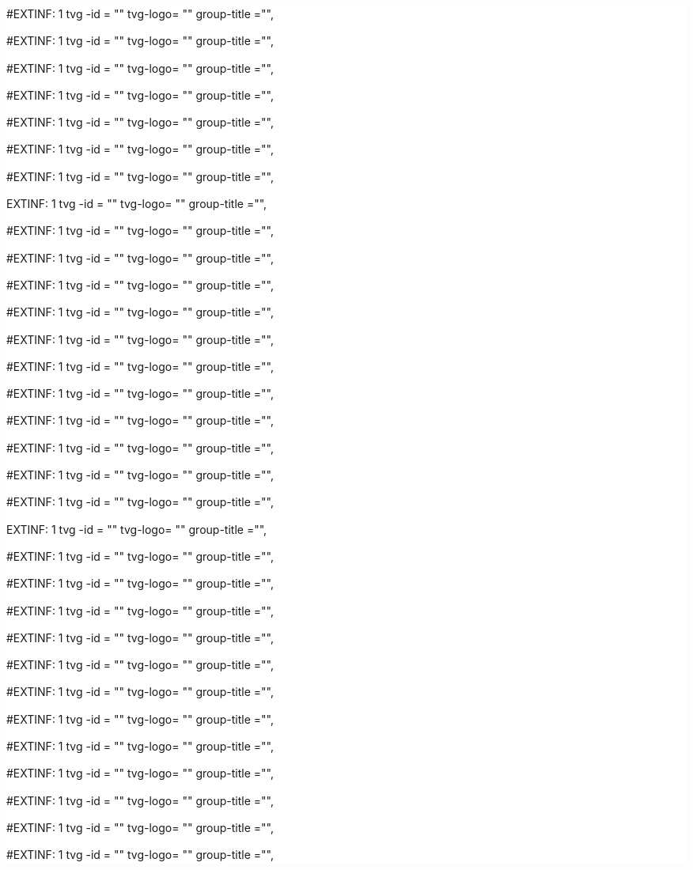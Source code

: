 #EXTINF: 1 tvg -id = "" tvg-logo= "" group-title ="",

#EXTINF: 1 tvg -id = "" tvg-logo= "" group-title ="",

#EXTINF: 1 tvg -id = "" tvg-logo= "" group-title ="",

#EXTINF: 1 tvg -id = "" tvg-logo= "" group-title ="",

#EXTINF: 1 tvg -id = "" tvg-logo= "" group-title ="",

#EXTINF: 1 tvg -id = "" tvg-logo= "" group-title ="",

#EXTINF: 1 tvg -id = "" tvg-logo= "" group-title ="",

EXTINF: 1 tvg -id = "" tvg-logo= "" group-title ="",


#EXTINF: 1 tvg -id = "" tvg-logo= "" group-title ="",

#EXTINF: 1 tvg -id = "" tvg-logo= "" group-title ="",

#EXTINF: 1 tvg -id = "" tvg-logo= "" group-title ="",

#EXTINF: 1 tvg -id = "" tvg-logo= "" group-title ="",

#EXTINF: 1 tvg -id = "" tvg-logo= "" group-title ="",

#EXTINF: 1 tvg -id = "" tvg-logo= "" group-title ="",

#EXTINF: 1 tvg -id = "" tvg-logo= "" group-title ="",

#EXTINF: 1 tvg -id = "" tvg-logo= "" group-title ="",

#EXTINF: 1 tvg -id = "" tvg-logo= "" group-title ="",

#EXTINF: 1 tvg -id = "" tvg-logo= "" group-title ="",


#EXTINF: 1 tvg -id = "" tvg-logo= "" group-title ="",

EXTINF: 1 tvg -id = "" tvg-logo= "" group-title ="",

#EXTINF: 1 tvg -id = "" tvg-logo= "" group-title ="",

#EXTINF: 1 tvg -id = "" tvg-logo= "" group-title ="",

#EXTINF: 1 tvg -id = "" tvg-logo= "" group-title ="",

#EXTINF: 1 tvg -id = "" tvg-logo= "" group-title ="",

#EXTINF: 1 tvg -id = "" tvg-logo= "" group-title ="",

#EXTINF: 1 tvg -id = "" tvg-logo= "" group-title ="",


#EXTINF: 1 tvg -id = "" tvg-logo= "" group-title ="",

#EXTINF: 1 tvg -id = "" tvg-logo= "" group-title ="",

#EXTINF: 1 tvg -id = "" tvg-logo= "" group-title ="",

#EXTINF: 1 tvg -id = "" tvg-logo= "" group-title ="",

#EXTINF: 1 tvg -id = "" tvg-logo= "" group-title ="",


#EXTINF: 1 tvg -id = "" tvg-logo= "" group-title ="",
